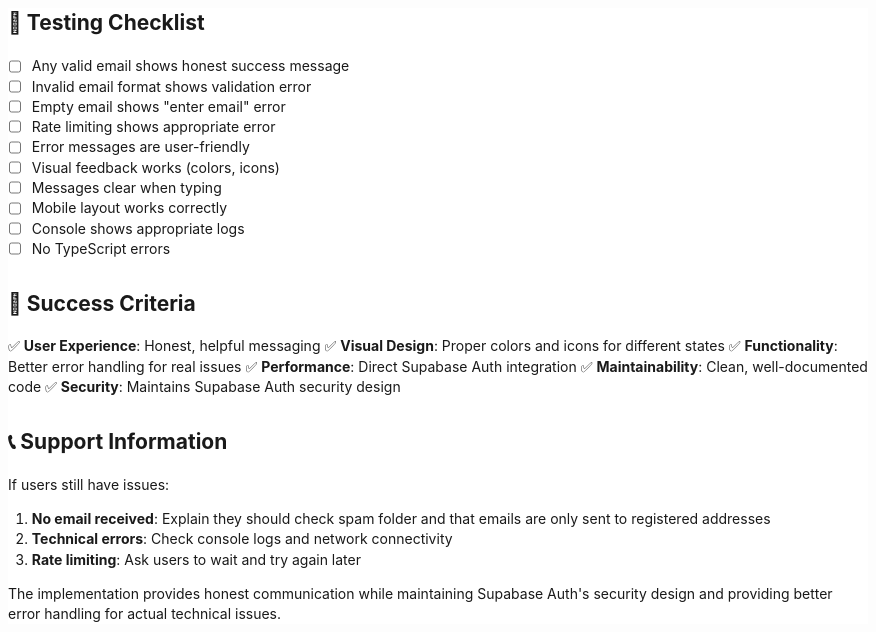## 🔄 Testing Checklist

- [ ] Any valid email shows honest success message
- [ ] Invalid email format shows validation error
- [ ] Empty email shows "enter email" error
- [ ] Rate limiting shows appropriate error
- [ ] Error messages are user-friendly
- [ ] Visual feedback works (colors, icons)
- [ ] Messages clear when typing
- [ ] Mobile layout works correctly
- [ ] Console shows appropriate logs
- [ ] No TypeScript errors

## 🎉 Success Criteria

✅ **User Experience**: Honest, helpful messaging
✅ **Visual Design**: Proper colors and icons for different states
✅ **Functionality**: Better error handling for real issues
✅ **Performance**: Direct Supabase Auth integration
✅ **Maintainability**: Clean, well-documented code
✅ **Security**: Maintains Supabase Auth security design

## 📞 Support Information

If users still have issues:
1. **No email received**: Explain they should check spam folder and that emails are only sent to registered addresses
2. **Technical errors**: Check console logs and network connectivity
3. **Rate limiting**: Ask users to wait and try again later

The implementation provides honest communication while maintaining Supabase Auth's security design and providing better error handling for actual technical issues.
